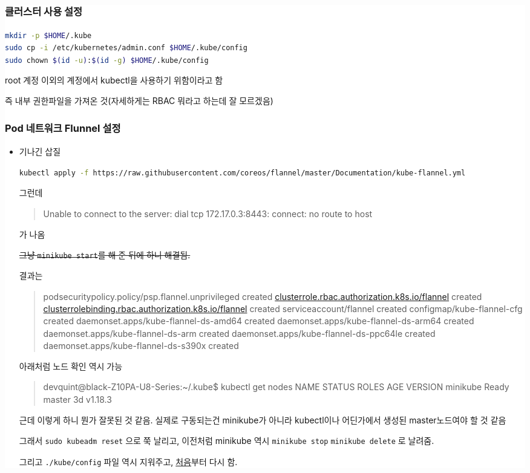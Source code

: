 ### 클러스터 사용 설정

```bash
mkdir -p $HOME/.kube
sudo cp -i /etc/kubernetes/admin.conf $HOME/.kube/config
sudo chown $(id -u):$(id -g) $HOME/.kube/config

```

root 계정 이외의 계정에서 kubectl을 사용하기 위함이라고 함

즉 내부 권한파일을 가져온 것(자세하게는 RBAC 뭐라고 하는데 잘 모르겠음)

### Pod 네트워크 Flunnel 설정

- 기나긴 삽질

    ```bash
    kubectl apply -f https://raw.githubusercontent.com/coreos/flannel/master/Documentation/kube-flannel.yml
    ```

    그런데 

    > Unable to connect to the server: dial tcp 172.17.0.3:8443: connect: no route to host

    가 나옴

    ~~그냥 `minikube start`를 해 준 뒤에 하니 해결됨.~~

    결과는

    > podsecuritypolicy.policy/psp.flannel.unprivileged created
    [clusterrole.rbac.authorization.k8s.io/flannel](http://clusterrole.rbac.authorization.k8s.io/flannel) created
    [clusterrolebinding.rbac.authorization.k8s.io/flannel](http://clusterrolebinding.rbac.authorization.k8s.io/flannel) created
    serviceaccount/flannel created
    configmap/kube-flannel-cfg created
    daemonset.apps/kube-flannel-ds-amd64 created
    daemonset.apps/kube-flannel-ds-arm64 created
    daemonset.apps/kube-flannel-ds-arm created
    daemonset.apps/kube-flannel-ds-ppc64le created
    daemonset.apps/kube-flannel-ds-s390x created

    아래처럼 노드 확인 역시 가능

    > devquint@black-Z10PA-U8-Series:~/.kube$ kubectl get nodes
    NAME STATUS ROLES AGE VERSION
    minikube Ready master 3d v1.18.3

    근데 이렇게 하니 뭔가 잘못된 것 같음. 실제로 구동되는건 minikube가 아니라 kubectl이나 어딘가에서 생성된 master노드여야 할 것 같음

    그래서 `sudo kubeadm reset` 으로 쭉 날리고, 이전처럼 minikube 역시 `minikube stop` `minikube delete` 로 날려줌.

    그리고 `./kube/config` 파일 역시 지워주고, [처음](https://www.notion.so/devquint/Kubernetes-e8444382217a431eb9ca354554238d32#e918fe67b97b4d8eb4d1bead7b248eff)부터 다시 함.
